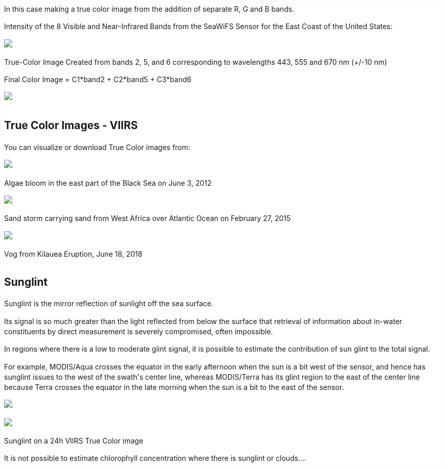 In this case making a true color image from the addition of separate R, G and B bands.

Intensity of the 8 Visible and Near-Infrared Bands from the SeaWiFS Sensor for the East Coast of the United States:

![](https://gblobscdn.gitbook.com/assets%2F-LylLNCSXaUER_FiqDSx%2F-Lz8l8Wmbn_y8XZi6oct%2F-Lz8qJhcuwo9IKqpXqi2%2Fimage.png?alt=media&token=cfef4d15-9198-4747-8b2b-75fa3968d04c)

True-Color Image Created from bands 2, 5, and 6 corresponding to wavelengths 443, 555 and 670 nm \(+/-10 nm\)

Final Color Image = C1\*band2 + C2\*band5 + C3\*band6

![](https://gblobscdn.gitbook.com/assets%2F-LylLNCSXaUER_FiqDSx%2F-Lz8l8Wmbn_y8XZi6oct%2F-Lz8qMyyzG78B6Aq2F1x%2Fimage.png?alt=media&token=39406d03-2446-45dd-b358-d87143de075c)

## True Color Images - VIIRS <a id="true-color-images-viirs"></a>

You can visualize or download True Color images from:

![](https://gblobscdn.gitbook.com/assets%2F-LylLNCSXaUER_FiqDSx%2F-Lz8l8Wmbn_y8XZi6oct%2F-Lz8qf_egUGZDB8moFO3%2Fimage.png?alt=media&token=a1fcdcb6-eb93-4370-aad2-9751b4a88fd7)

Algae bloom in the east part of the Black Sea on June 3, 2012

![](https://gblobscdn.gitbook.com/assets%2F-LylLNCSXaUER_FiqDSx%2F-Lz8l8Wmbn_y8XZi6oct%2F-Lz8qk7y5C8KwN9eipeO%2Fimage.png?alt=media&token=f617e582-a80b-4b20-92c9-4905b3a3f0fb)

Sand storm carrying sand from West Africa over Atlantic Ocean on February 27, 2015

![](https://gblobscdn.gitbook.com/assets%2F-LylLNCSXaUER_FiqDSx%2F-Lz8l8Wmbn_y8XZi6oct%2F-Lz8qnphkvO0UQkw2ubc%2Fimage.png?alt=media&token=3789dbf5-3546-4c24-99f1-f33c2012ad38)

Vog from Kilauea Eruption, June 18, 2018

## Sunglint <a id="sunglint"></a>

Sunglint is the mirror reflection of sunlight off the sea surface.

Its signal is so much greater than the light reflected from below the surface that retrieval of information about in-water constituents by direct measurement is severely compromised, often impossible.

In regions where there is a low to moderate glint signal, it is possible to estimate the contribution of sun glint to the total signal.

For example, MODIS/Aqua crosses the equator in the early afternoon when the sun is a bit west of the sensor, and hence has sunglint issues to the west of the swath's center line, whereas MODIS/Terra has its glint region to the east of the center line because Terra crosses the equator in the late morning when the sun is a bit to the east of the sensor.

![](https://gblobscdn.gitbook.com/assets%2F-LylLNCSXaUER_FiqDSx%2F-Lz8l8Wmbn_y8XZi6oct%2F-Lz8r1LsLrNJTtFvjo-V%2Fimage.png?alt=media&token=6dc7dd7b-8051-4a4e-b5dc-8c005ee521bf)

![](https://gblobscdn.gitbook.com/assets%2F-LylLNCSXaUER_FiqDSx%2F-Lz8l8Wmbn_y8XZi6oct%2F-Lz8r4ZKiyOtm8z1hlI-%2Fimage.png?alt=media&token=0d3b8f07-59f3-4219-924e-ba533066d7cb)

Sunglint on a 24h VIIRS True Color image

It is not possible to estimate chlorophyll concentration where there is sunglint or clouds….
